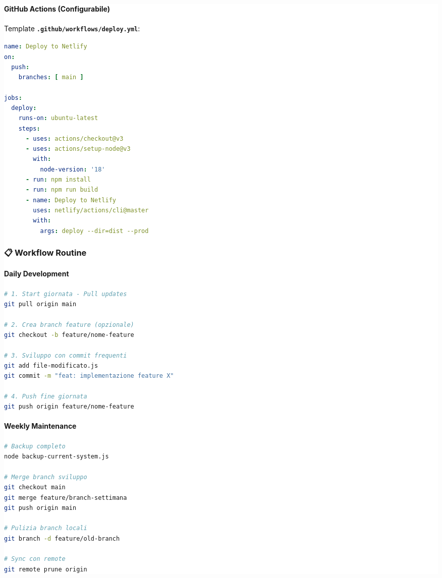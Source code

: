 #### GitHub Actions (Configurabile)
Template **`.github/workflows/deploy.yml`**:
```yaml
name: Deploy to Netlify
on:
  push:
    branches: [ main ]

jobs:
  deploy:
    runs-on: ubuntu-latest
    steps:
      - uses: actions/checkout@v3
      - uses: actions/setup-node@v3
        with:
          node-version: '18'
      - run: npm install  
      - run: npm run build
      - name: Deploy to Netlify
        uses: netlify/actions/cli@master
        with:
          args: deploy --dir=dist --prod
```

### 📋 Workflow Routine

#### Daily Development
```bash
# 1. Start giornata - Pull updates
git pull origin main

# 2. Crea branch feature (opzionale)
git checkout -b feature/nome-feature

# 3. Sviluppo con commit frequenti  
git add file-modificato.js
git commit -m "feat: implementazione feature X"

# 4. Push fine giornata
git push origin feature/nome-feature
```

#### Weekly Maintenance
```bash
# Backup completo
node backup-current-system.js

# Merge branch sviluppo
git checkout main
git merge feature/branch-settimana
git push origin main

# Pulizia branch locali
git branch -d feature/old-branch

# Sync con remote
git remote prune origin
```
